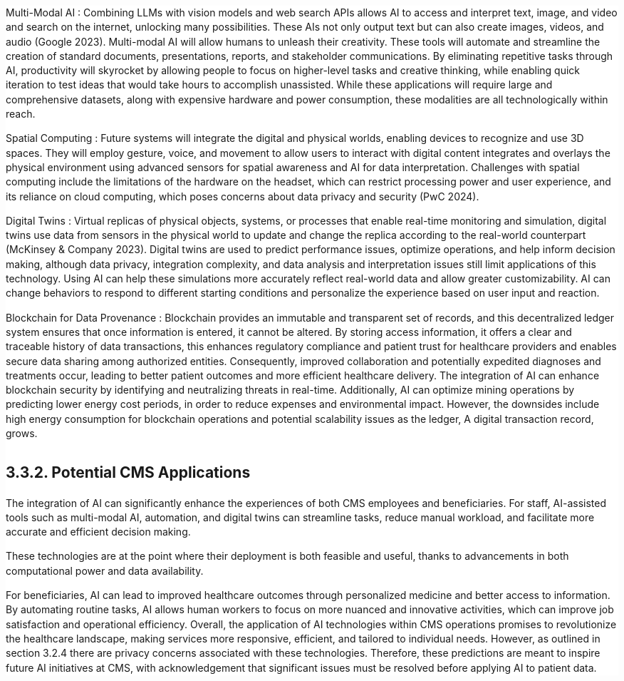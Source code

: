 Multi-Modal AI : Combining LLMs with vision models and web search APIs allows AI to access and interpret text, image, and video and search on the internet, unlocking many possibilities. These AIs not only output text but can also create images, videos, and audio (Google 2023). Multi-modal AI will allow humans to unleash their creativity. These tools will automate and streamline the creation of standard documents, presentations, reports, and stakeholder communications. By eliminating repetitive tasks through AI, productivity will skyrocket by allowing people to focus on higher-level tasks and creative thinking, while enabling quick iteration to test ideas that would take hours to accomplish unassisted. While these applications will require large and comprehensive datasets, along with expensive hardware and power consumption, these modalities are all technologically within reach.

Spatial Computing : Future systems will integrate the digital and physical worlds, enabling devices to recognize and use 3D spaces. They will employ gesture, voice, and movement to allow users to interact with digital content integrates and overlays the physical environment using advanced sensors for spatial awareness and AI for data interpretation. Challenges with spatial computing include the limitations of the hardware on the headset, which can restrict processing power and user experience, and its reliance on cloud computing, which poses concerns about data privacy and security (PwC 2024).

Digital Twins : Virtual replicas of physical objects, systems, or processes that enable real-time monitoring and simulation, digital twins use data from sensors in the physical world to update and change the replica according to the real-world counterpart (McKinsey & Company 2023). Digital twins are used to predict performance issues, optimize operations, and help inform decision making, although data privacy, integration complexity, and data analysis and interpretation issues still limit applications of this technology. Using AI can help these simulations more accurately reflect real-world data and allow greater customizability. AI can change behaviors to respond to different starting conditions and personalize the experience based on user input and reaction.

Blockchain for Data Provenance : Blockchain provides an immutable and transparent set of records, and this decentralized ledger system ensures that once information is entered, it cannot be altered. By storing access information, it offers a clear and traceable history of data transactions, this enhances regulatory compliance and patient trust for healthcare providers and enables secure data sharing among authorized entities. Consequently, improved collaboration and potentially expedited diagnoses and treatments occur, leading to better patient outcomes and more efficient healthcare delivery. The integration of AI can enhance blockchain security by identifying and neutralizing threats in real-time. Additionally, AI can optimize mining operations by predicting lower energy cost periods, in order to reduce expenses and environmental impact. However, the downsides include high energy consumption for blockchain operations and potential scalability issues as the ledger, A digital transaction record, grows.



## 3.3.2. Potential CMS Applications

The integration of AI can significantly enhance the experiences of both CMS employees and beneficiaries. For staff, AI-assisted tools such as multi-modal AI, automation, and digital twins can streamline tasks, reduce manual workload, and facilitate more accurate and efficient decision making.

These technologies are at the point where their deployment is both feasible and useful, thanks to advancements in both computational power and data availability.

For beneficiaries, AI can lead to improved healthcare outcomes through personalized medicine and better access to information. By automating routine tasks, AI allows human workers to focus on more nuanced and innovative activities, which can improve job satisfaction and operational efficiency. Overall, the application of AI technologies within CMS operations promises to revolutionize the healthcare landscape, making services more responsive, efficient, and tailored to individual needs. However, as outlined in section 3.2.4 there are privacy concerns associated with these technologies. Therefore, these predictions are meant to inspire future AI initiatives at CMS, with acknowledgement that significant issues must be resolved before applying AI to patient data.
